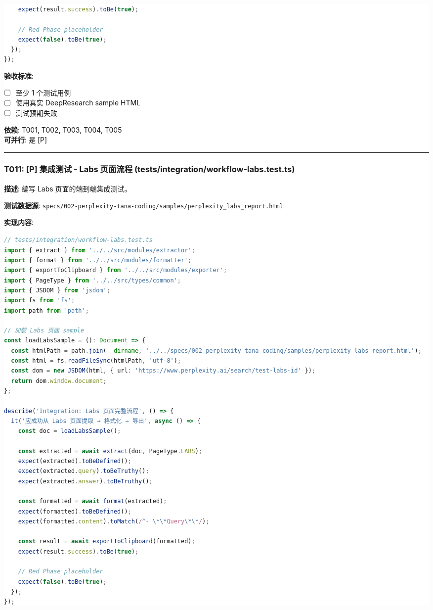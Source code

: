 ```typescript
    expect(result.success).toBe(true);
    
    // Red Phase placeholder
    expect(false).toBe(true);
  });
});
```

**验收标准**:
- [ ] 至少 1 个测试用例
- [ ] 使用真实 DeepResearch sample HTML
- [ ] 测试预期失败

**依赖**: T001, T002, T003, T004, T005  
**可并行**: 是 [P]

---

### T011: [P] 集成测试 - Labs 页面流程 (tests/integration/workflow-labs.test.ts)

**描述**: 编写 Labs 页面的端到端集成测试。

**测试数据源**: `specs/002-perplexity-tana-coding/samples/perplexity_labs_report.html`

**实现内容**:
```typescript
// tests/integration/workflow-labs.test.ts
import { extract } from '../../src/modules/extractor';
import { format } from '../../src/modules/formatter';
import { exportToClipboard } from '../../src/modules/exporter';
import { PageType } from '../../src/types/common';
import { JSDOM } from 'jsdom';
import fs from 'fs';
import path from 'path';

// 加载 Labs 页面 sample
const loadLabsSample = (): Document => {
  const htmlPath = path.join(__dirname, '../../specs/002-perplexity-tana-coding/samples/perplexity_labs_report.html');
  const html = fs.readFileSync(htmlPath, 'utf-8');
  const dom = new JSDOM(html, { url: 'https://www.perplexity.ai/search/test-labs-id' });
  return dom.window.document;
};

describe('Integration: Labs 页面完整流程', () => {
  it('应成功从 Labs 页面提取 → 格式化 → 导出', async () => {
    const doc = loadLabsSample();
    
    const extracted = await extract(doc, PageType.LABS);
    expect(extracted).toBeDefined();
    expect(extracted.query).toBeTruthy();
    expect(extracted.answer).toBeTruthy();
    
    const formatted = await format(extracted);
    expect(formatted).toBeDefined();
    expect(formatted.content).toMatch(/^- \*\*Query\*\*/);
    
    const result = await exportToClipboard(formatted);
    expect(result.success).toBe(true);
    
    // Red Phase placeholder
    expect(false).toBe(true);
  });
});
```